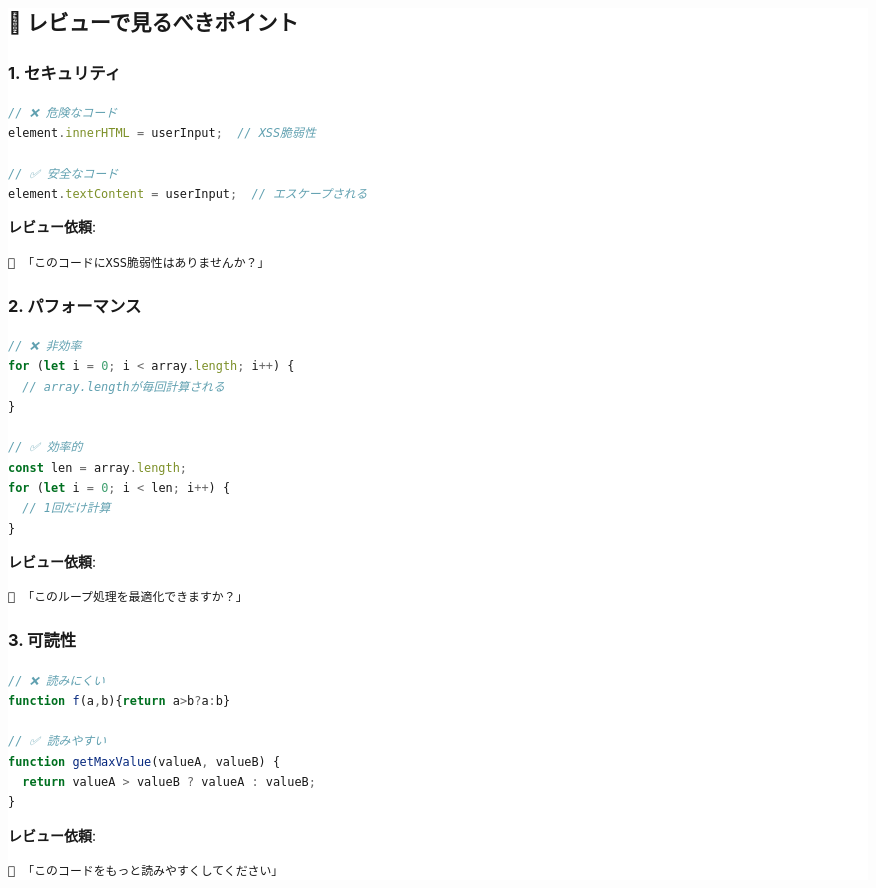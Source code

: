 
## 🎨 レビューで見るべきポイント

### 1. セキュリティ

```javascript
// ❌ 危険なコード
element.innerHTML = userInput;  // XSS脆弱性

// ✅ 安全なコード
element.textContent = userInput;  // エスケープされる
```

**レビュー依頼**:
```
💬 「このコードにXSS脆弱性はありませんか？」
```

### 2. パフォーマンス

```javascript
// ❌ 非効率
for (let i = 0; i < array.length; i++) {
  // array.lengthが毎回計算される
}

// ✅ 効率的
const len = array.length;
for (let i = 0; i < len; i++) {
  // 1回だけ計算
}
```

**レビュー依頼**:
```
💬 「このループ処理を最適化できますか？」
```

### 3. 可読性

```javascript
// ❌ 読みにくい
function f(a,b){return a>b?a:b}

// ✅ 読みやすい
function getMaxValue(valueA, valueB) {
  return valueA > valueB ? valueA : valueB;
}
```

**レビュー依頼**:
```
💬 「このコードをもっと読みやすくしてください」
```
